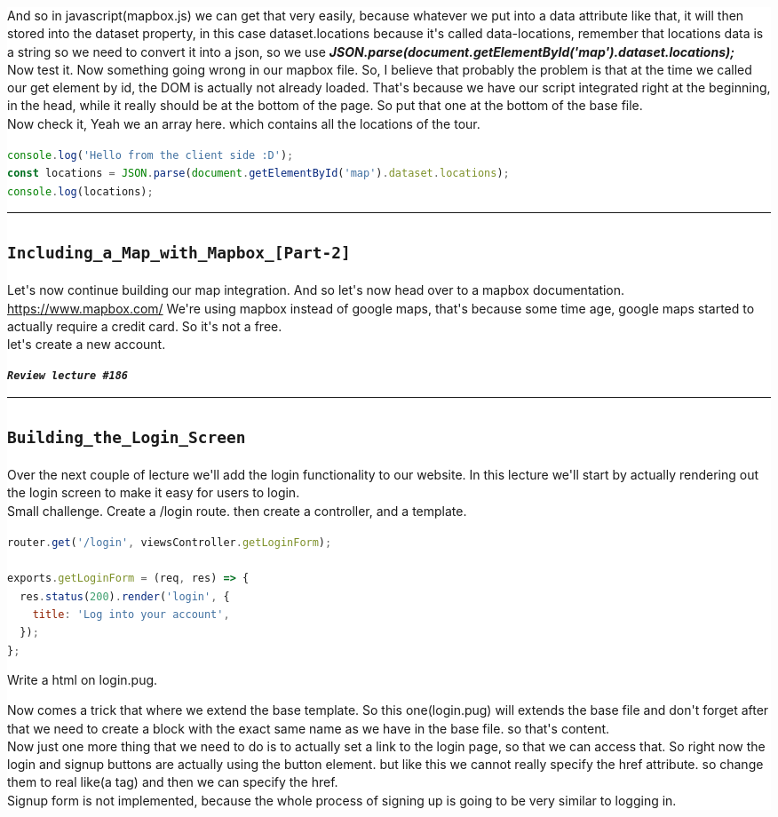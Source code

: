 And so in javascript(mapbox.js) we can get that very easily, because whatever we put into a data attribute like that, it will then stored into the dataset property, in this case dataset.locations because it's called data-locations, remember that locations data is a string so we need to convert it into a json, so we use ***JSON.parse(document.getElementById('map').dataset.locations);***  
Now test it. Now something going wrong in our mapbox file. So, I believe that probably the problem is that at the time we called our get element by id, the DOM is actually not already loaded. That's because we have our script integrated right at the beginning, in the head, while it really should be at the bottom of the page. So put that one at the bottom of the base file.  
Now check it, Yeah we an array here. which contains all the locations of the tour.

```js
console.log('Hello from the client side :D');
const locations = JSON.parse(document.getElementById('map').dataset.locations);
console.log(locations);
```

---

## `Including_a_Map_with_Mapbox_[Part-2]`

Let's now continue building our map integration. And so let's now head over to a mapbox documentation. <https://www.mapbox.com/>  We're using mapbox instead of google maps, that's because some time age, google maps started to actually require a credit card. So it's not a free.  
let's create a new account.

***`Review lecture #186`***

---

## `Building_the_Login_Screen`

Over the next couple of lecture we'll add the login functionality to our website. In this lecture we'll start by actually rendering out the login screen to make it easy for users to login.  
Small challenge. Create a /login route. then create a controller, and a template.

```js
router.get('/login', viewsController.getLoginForm);

exports.getLoginForm = (req, res) => {
  res.status(200).render('login', {
    title: 'Log into your account',
  });
};
```

Write a html on login.pug.  

Now comes a trick that where we extend the base template. So this one(login.pug) will extends the base file and don't forget after that we need to create a block with the exact same name as we have in the base file. so that's content.  
Now just one more thing that we need to do is to actually set a link to the login page, so that we can access that.  So right now the login and signup buttons are actually using the button element. but like this we cannot really specify the href attribute. so change them to real like(a tag) and then we can specify the href.  
Signup form is not implemented, because the whole process of signing up is going to be very similar to logging in.

